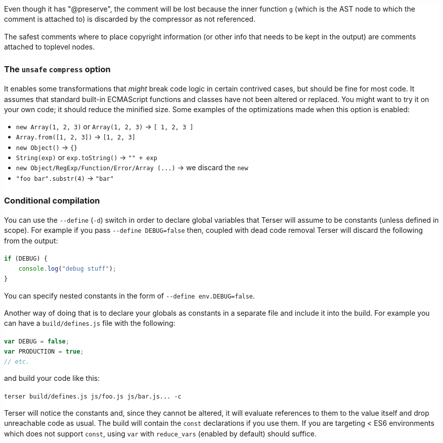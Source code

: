 Even though it has "@preserve", the comment will be lost because the inner
function `g` (which is the AST node to which the comment is attached to) is
discarded by the compressor as not referenced.

The safest comments where to place copyright information (or other info that
needs to be kept in the output) are comments attached to toplevel nodes.

### The `unsafe` `compress` option

It enables some transformations that _might_ break code logic in certain
contrived cases, but should be fine for most code. It assumes that standard
built-in ECMAScript functions and classes have not been altered or replaced.
You might want to try it on your own code; it should reduce the minified size.
Some examples of the optimizations made when this option is enabled:

-   `new Array(1, 2, 3)` or `Array(1, 2, 3)` → `[ 1, 2, 3 ]`
-   `Array.from([1, 2, 3])` → `[1, 2, 3]`
-   `new Object()` → `{}`
-   `String(exp)` or `exp.toString()` → `"" + exp`
-   `new Object/RegExp/Function/Error/Array (...)` → we discard the `new`
-   `"foo bar".substr(4)` → `"bar"`

### Conditional compilation

You can use the `--define` (`-d`) switch in order to declare global
variables that Terser will assume to be constants (unless defined in
scope). For example if you pass `--define DEBUG=false` then, coupled with
dead code removal Terser will discard the following from the output:

```javascript
if (DEBUG) {
    console.log("debug stuff");
}
```

You can specify nested constants in the form of `--define env.DEBUG=false`.

Another way of doing that is to declare your globals as constants in a
separate file and include it into the build. For example you can have a
`build/defines.js` file with the following:

```javascript
var DEBUG = false;
var PRODUCTION = true;
// etc.
```

and build your code like this:

    terser build/defines.js js/foo.js js/bar.js... -c

Terser will notice the constants and, since they cannot be altered, it
will evaluate references to them to the value itself and drop unreachable
code as usual. The build will contain the `const` declarations if you use
them. If you are targeting < ES6 environments which does not support `const`,
using `var` with `reduce_vars` (enabled by default) should suffice.


[npm-image]: https://img.shields.io/npm/v/terser.svg
[npm-url]: https://npmjs.org/package/terser
[downloads-image]: https://img.shields.io/npm/dm/terser.svg
[downloads-url]: https://npmjs.org/package/terser
[travis-image]: https://app.travis-ci.com/terser/terser.svg?branch=master
[travis-url]: https://app.travis-ci.com/github/terser/terser
[opencollective-contributors]: https://opencollective.com/terser/tiers/badge.svg
[opencollective-url]: https://opencollective.com/terser
[acorn]: https://github.com/ternjs/acorn
[sm-spec]: https://docs.google.com/document/d/1U1RGAehQwRypUTovF1KRlpiOFze0b-_2gc6fAH0KY0k
